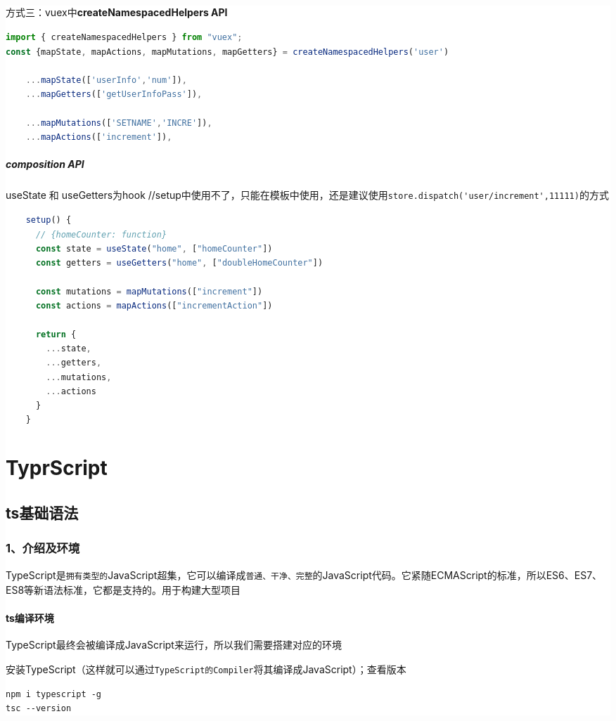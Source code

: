 方式三：vuex中**createNamespacedHelpers API**

```js
import { createNamespacedHelpers } from "vuex";
const {mapState, mapActions, mapMutations, mapGetters} = createNamespacedHelpers('user')   

	...mapState(['userInfo','num']),
    ...mapGetters(['getUserInfoPass']), 
        
    ...mapMutations(['SETNAME','INCRE']),
    ...mapActions(['increment']),
```

##### composition API

useState 和 useGetters为hook             //setup中使用不了，只能在模板中使用，还是建议使用`store.dispatch('user/increment',11111)`的方式

```js
    setup() {
      // {homeCounter: function}
      const state = useState("home", ["homeCounter"])
      const getters = useGetters("home", ["doubleHomeCounter"])

      const mutations = mapMutations(["increment"])
      const actions = mapActions(["incrementAction"])

      return {
        ...state,
        ...getters,
        ...mutations,
        ...actions
      }
    }
```

# TyprScript

## ts基础语法

### 1、介绍及环境

TypeScript是`拥有类型的`JavaScript超集，它可以编译成`普通、干净、完整`的JavaScript代码。它紧随ECMAScript的标准，所以ES6、ES7、ES8等新语法标准，它都是支持的。用于构建大型项目

#### ts编译环境

TypeScript最终会被编译成JavaScript来运行，所以我们需要搭建对应的环境

安装TypeScript（这样就可以通过`TypeScript的Compiler`将其编译成JavaScript）；查看版本

```shell
npm i typescript -g
tsc --version
```

